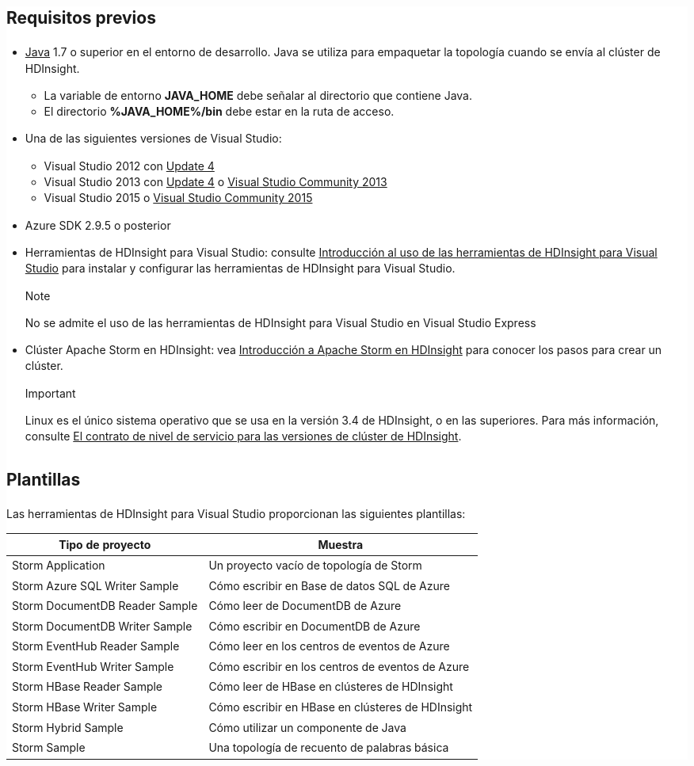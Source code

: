 
## <a name="prerequisites"></a>Requisitos previos

* [Java](https://java.com) 1.7 o superior en el entorno de desarrollo. Java se utiliza para empaquetar la topología cuando se envía al clúster de HDInsight.

  * La variable de entorno **JAVA_HOME** debe señalar al directorio que contiene Java.
  * El directorio **%JAVA_HOME%/bin** debe estar en la ruta de acceso.

* Una de las siguientes versiones de Visual Studio:
  
  * Visual Studio 2012 con [Update 4](http://www.microsoft.com/download/details.aspx?id=39305)
  * Visual Studio 2013 con [Update 4](http://www.microsoft.com/download/details.aspx?id=44921) o [Visual Studio Community 2013](http://go.microsoft.com/fwlink/?LinkId=517284)
  * Visual Studio 2015 o [Visual Studio Community 2015](https://go.microsoft.com/fwlink/?LinkId=532606)

* Azure SDK 2.9.5 o posterior

* Herramientas de HDInsight para Visual Studio: consulte [Introducción al uso de las herramientas de HDInsight para Visual Studio](hdinsight-hadoop-visual-studio-tools-get-started.md) para instalar y configurar las herramientas de HDInsight para Visual Studio.
  
  > [!NOTE]
  > No se admite el uso de las herramientas de HDInsight para Visual Studio en Visual Studio Express

* Clúster Apache Storm en HDInsight: vea [Introducción a Apache Storm en HDInsight](hdinsight-apache-storm-tutorial-get-started.md) para conocer los pasos para crear un clúster.

  > [!IMPORTANT]
  > Linux es el único sistema operativo que se usa en la versión 3.4 de HDInsight, o en las superiores. Para más información, consulte [El contrato de nivel de servicio para las versiones de clúster de HDInsight](hdinsight-component-versioning.md#hdi-version-32-and-33-nearing-deprecation-date).

## <a name="templates"></a>Plantillas

Las herramientas de HDInsight para Visual Studio proporcionan las siguientes plantillas:

| Tipo de proyecto | Muestra |
| --- | --- |
| Storm Application |Un proyecto vacío de topología de Storm |
| Storm Azure SQL Writer Sample |Cómo escribir en Base de datos SQL de Azure |
| Storm DocumentDB Reader Sample |Cómo leer de DocumentDB de Azure |
| Storm DocumentDB Writer Sample |Cómo escribir en DocumentDB de Azure |
| Storm EventHub Reader Sample |Cómo leer en los centros de eventos de Azure |
| Storm EventHub Writer Sample |Cómo escribir en los centros de eventos de Azure |
| Storm HBase Reader Sample |Cómo leer de HBase en clústeres de HDInsight |
| Storm HBase Writer Sample |Cómo escribir en HBase en clústeres de HDInsight |
| Storm Hybrid Sample |Cómo utilizar un componente de Java |
| Storm Sample |Una topología de recuento de palabras básica |
